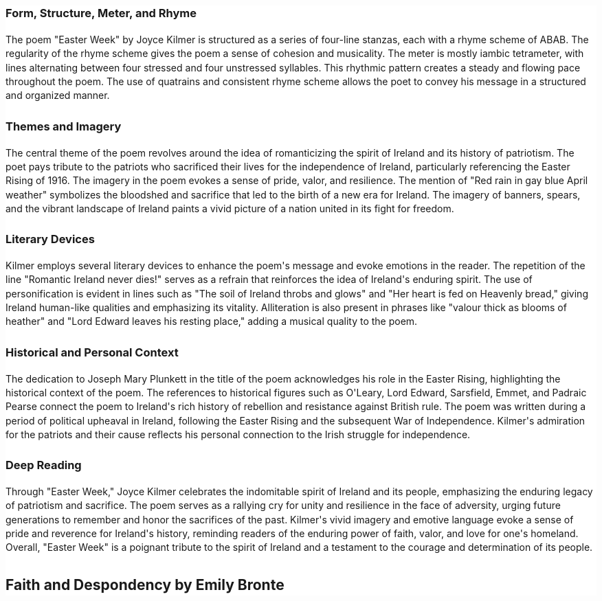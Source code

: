 ### Form, Structure, Meter, and Rhyme

The poem "Easter Week" by Joyce Kilmer is structured as a series of four-line stanzas, each with a rhyme scheme of ABAB. The regularity of the rhyme scheme gives the poem a sense of cohesion and musicality. The meter is mostly iambic tetrameter, with lines alternating between four stressed and four unstressed syllables. This rhythmic pattern creates a steady and flowing pace throughout the poem. The use of quatrains and consistent rhyme scheme allows the poet to convey his message in a structured and organized manner.

### Themes and Imagery

The central theme of the poem revolves around the idea of romanticizing the spirit of Ireland and its history of patriotism. The poet pays tribute to the patriots who sacrificed their lives for the independence of Ireland, particularly referencing the Easter Rising of 1916. The imagery in the poem evokes a sense of pride, valor, and resilience. The mention of "Red rain in gay blue April weather" symbolizes the bloodshed and sacrifice that led to the birth of a new era for Ireland. The imagery of banners, spears, and the vibrant landscape of Ireland paints a vivid picture of a nation united in its fight for freedom.

### Literary Devices

Kilmer employs several literary devices to enhance the poem's message and evoke emotions in the reader. The repetition of the line "Romantic Ireland never dies!" serves as a refrain that reinforces the idea of Ireland's enduring spirit. The use of personification is evident in lines such as "The soil of Ireland throbs and glows" and "Her heart is fed on Heavenly bread," giving Ireland human-like qualities and emphasizing its vitality. Alliteration is also present in phrases like "valour thick as blooms of heather" and "Lord Edward leaves his resting place," adding a musical quality to the poem.

### Historical and Personal Context

The dedication to Joseph Mary Plunkett in the title of the poem acknowledges his role in the Easter Rising, highlighting the historical context of the poem. The references to historical figures such as O'Leary, Lord Edward, Sarsfield, Emmet, and Padraic Pearse connect the poem to Ireland's rich history of rebellion and resistance against British rule. The poem was written during a period of political upheaval in Ireland, following the Easter Rising and the subsequent War of Independence. Kilmer's admiration for the patriots and their cause reflects his personal connection to the Irish struggle for independence.

### Deep Reading

Through "Easter Week," Joyce Kilmer celebrates the indomitable spirit of Ireland and its people, emphasizing the enduring legacy of patriotism and sacrifice. The poem serves as a rallying cry for unity and resilience in the face of adversity, urging future generations to remember and honor the sacrifices of the past. Kilmer's vivid imagery and emotive language evoke a sense of pride and reverence for Ireland's history, reminding readers of the enduring power of faith, valor, and love for one's homeland. Overall, "Easter Week" is a poignant tribute to the spirit of Ireland and a testament to the courage and determination of its people.

## Faith and Despondency by Emily Bronte
